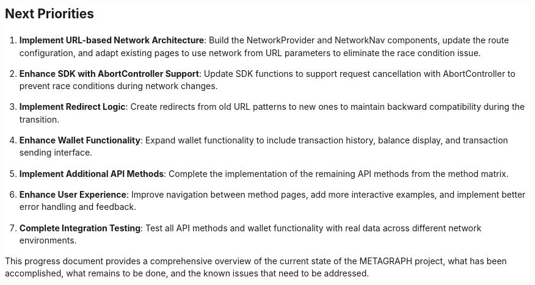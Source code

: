 ## Next Priorities

1. **Implement URL-based Network Architecture**: Build the NetworkProvider and NetworkNav components, update the route configuration, and adapt existing pages to use network from URL parameters to eliminate the race condition issue.

2. **Enhance SDK with AbortController Support**: Update SDK functions to support request cancellation with AbortController to prevent race conditions during network changes.

3. **Implement Redirect Logic**: Create redirects from old URL patterns to new ones to maintain backward compatibility during the transition.

4. **Enhance Wallet Functionality**: Expand wallet functionality to include transaction history, balance display, and transaction sending interface.

5. **Implement Additional API Methods**: Complete the implementation of the remaining API methods from the method matrix.

6. **Enhance User Experience**: Improve navigation between method pages, add more interactive examples, and implement better error handling and feedback.

7. **Complete Integration Testing**: Test all API methods and wallet functionality with real data across different network environments.

This progress document provides a comprehensive overview of the current state of the METAGRAPH project, what has been accomplished, what remains to be done, and the known issues that need to be addressed.
